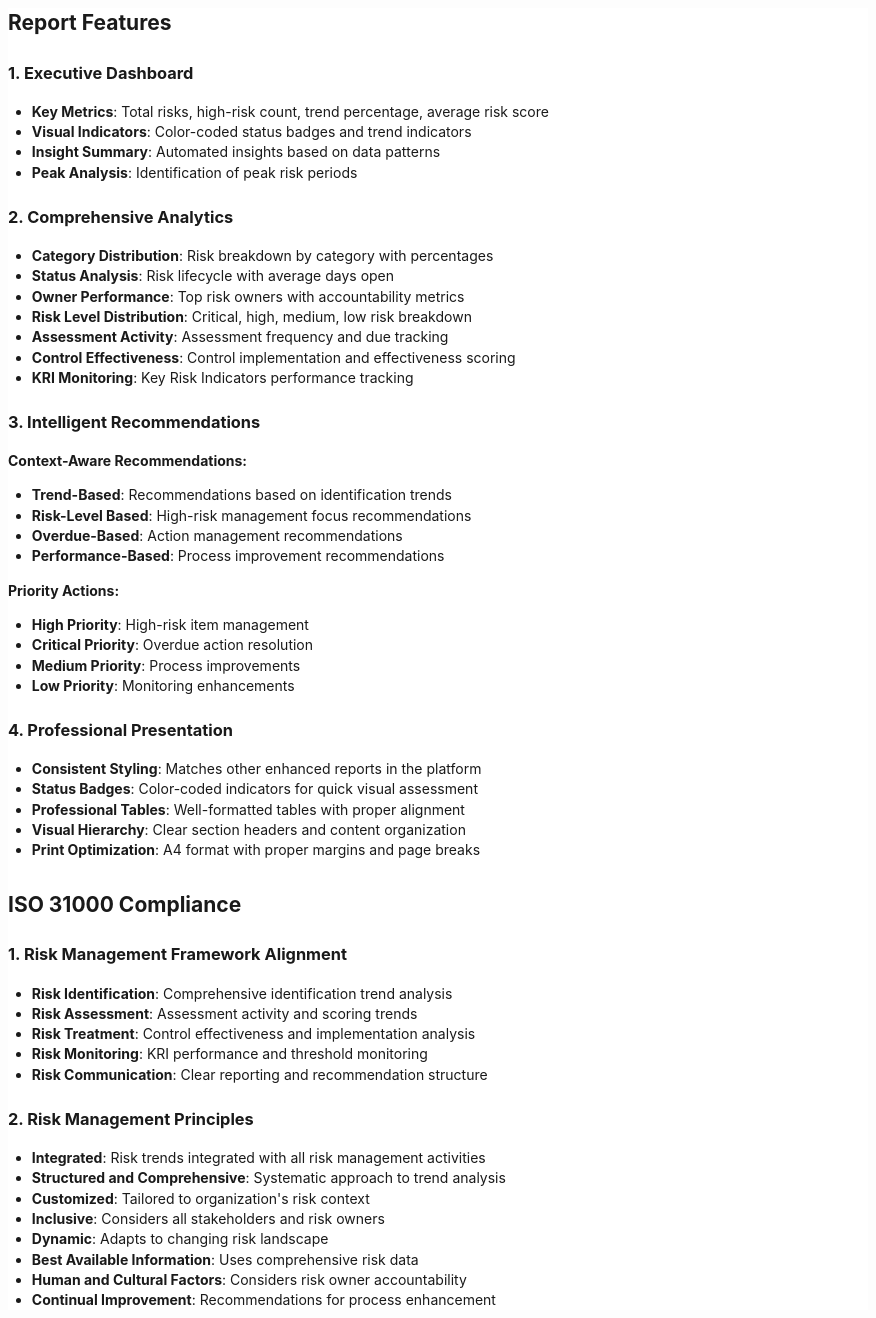 ## Report Features

### 1. **Executive Dashboard**
- **Key Metrics**: Total risks, high-risk count, trend percentage, average risk score
- **Visual Indicators**: Color-coded status badges and trend indicators
- **Insight Summary**: Automated insights based on data patterns
- **Peak Analysis**: Identification of peak risk periods

### 2. **Comprehensive Analytics**
- **Category Distribution**: Risk breakdown by category with percentages
- **Status Analysis**: Risk lifecycle with average days open
- **Owner Performance**: Top risk owners with accountability metrics
- **Risk Level Distribution**: Critical, high, medium, low risk breakdown
- **Assessment Activity**: Assessment frequency and due tracking
- **Control Effectiveness**: Control implementation and effectiveness scoring
- **KRI Monitoring**: Key Risk Indicators performance tracking

### 3. **Intelligent Recommendations**
**Context-Aware Recommendations:**
- **Trend-Based**: Recommendations based on identification trends
- **Risk-Level Based**: High-risk management focus recommendations
- **Overdue-Based**: Action management recommendations
- **Performance-Based**: Process improvement recommendations

**Priority Actions:**
- **High Priority**: High-risk item management
- **Critical Priority**: Overdue action resolution
- **Medium Priority**: Process improvements
- **Low Priority**: Monitoring enhancements

### 4. **Professional Presentation**
- **Consistent Styling**: Matches other enhanced reports in the platform
- **Status Badges**: Color-coded indicators for quick visual assessment
- **Professional Tables**: Well-formatted tables with proper alignment
- **Visual Hierarchy**: Clear section headers and content organization
- **Print Optimization**: A4 format with proper margins and page breaks

## ISO 31000 Compliance

### 1. **Risk Management Framework Alignment**
- **Risk Identification**: Comprehensive identification trend analysis
- **Risk Assessment**: Assessment activity and scoring trends
- **Risk Treatment**: Control effectiveness and implementation analysis
- **Risk Monitoring**: KRI performance and threshold monitoring
- **Risk Communication**: Clear reporting and recommendation structure

### 2. **Risk Management Principles**
- **Integrated**: Risk trends integrated with all risk management activities
- **Structured and Comprehensive**: Systematic approach to trend analysis
- **Customized**: Tailored to organization's risk context
- **Inclusive**: Considers all stakeholders and risk owners
- **Dynamic**: Adapts to changing risk landscape
- **Best Available Information**: Uses comprehensive risk data
- **Human and Cultural Factors**: Considers risk owner accountability
- **Continual Improvement**: Recommendations for process enhancement
